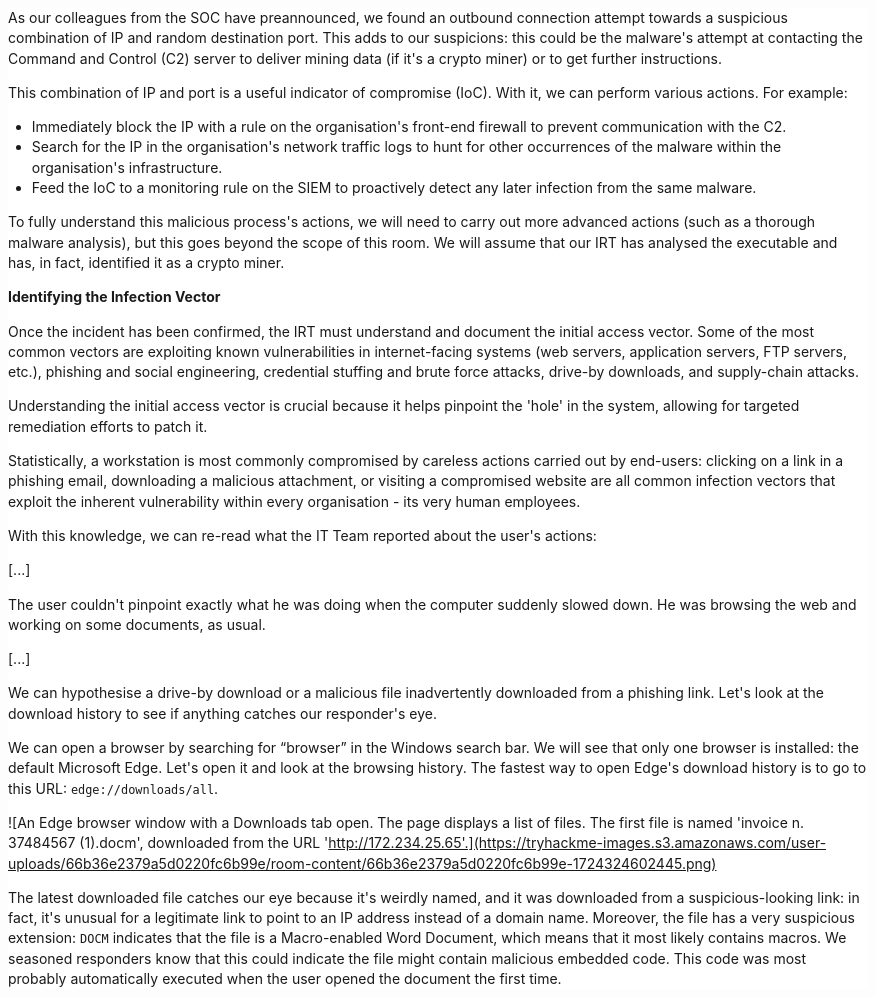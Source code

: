 As our colleagues from the SOC have preannounced, we found an outbound connection attempt towards a suspicious combination of IP and random destination port. This adds to our suspicions: this could be the malware's attempt at contacting the Command and Control (C2) server to deliver mining data (if it's a crypto miner) or to get further instructions.

This combination of IP and port is a useful indicator of compromise (IoC). With it, we can perform various actions. For example:

- Immediately block the IP with a rule on the organisation's front-end firewall to prevent communication with the C2.
- Search for the IP in the organisation's network traffic logs to hunt for other occurrences of the malware within the organisation's infrastructure.
- Feed the IoC to a monitoring rule on the SIEM to proactively detect any later infection from the same malware.

To fully understand this malicious process's actions, we will need to carry out more advanced actions (such as a thorough malware analysis), but this goes beyond the scope of this room. We will assume that our IRT has analysed the executable and has, in fact, identified it as a crypto miner.

**Identifying the Infection Vector**

Once the incident has been confirmed, the IRT must understand and document the initial access vector. Some of the most common vectors are exploiting known vulnerabilities in internet-facing systems (web servers, application servers, FTP servers, etc.), phishing and social engineering, credential stuffing and brute force attacks, drive-by downloads, and supply-chain attacks.

Understanding the initial access vector is crucial because it helps pinpoint the 'hole' in the system, allowing for targeted remediation efforts to patch it.

Statistically, a workstation is most commonly compromised by careless actions carried out by end-users: clicking on a link in a phishing email, downloading a malicious attachment, or visiting a compromised website are all common infection vectors that exploit the inherent vulnerability within every organisation - its very human employees.

With this knowledge, we can re-read what the IT Team reported about the user's actions:

[...]

The user couldn't pinpoint exactly what he was doing when the computer suddenly slowed down. He was browsing the web and working on some documents, as usual.

[...]

We can hypothesise a drive-by download or a malicious file inadvertently downloaded from a phishing link. Let's look at the download history to see if anything catches our responder's eye.

We can open a browser by searching for “browser” in the Windows search bar. We will see that only one browser is installed: the default Microsoft Edge. Let's open it and look at the browsing history. The fastest way to open Edge's download history is to go to this URL: `edge://downloads/all`.

![An Edge browser window with a Downloads tab open. The page displays a list of files. The first file is named 'invoice n. 37484567 (1).docm', downloaded from the URL 'http://172.234.25.65'.](https://tryhackme-images.s3.amazonaws.com/user-uploads/66b36e2379a5d0220fc6b99e/room-content/66b36e2379a5d0220fc6b99e-1724324602445.png)

The latest downloaded file catches our eye because it's weirdly named, and it was downloaded from a suspicious-looking link: in fact, it's unusual for a legitimate link to point to an IP address instead of a domain name. Moreover, the file has a very suspicious extension: `DOCM` indicates that the file is a Macro-enabled Word Document, which means that it most likely contains macros. We seasoned responders know that this could indicate the file might contain malicious embedded code. This code was most probably automatically executed when the user opened the document the first time.
